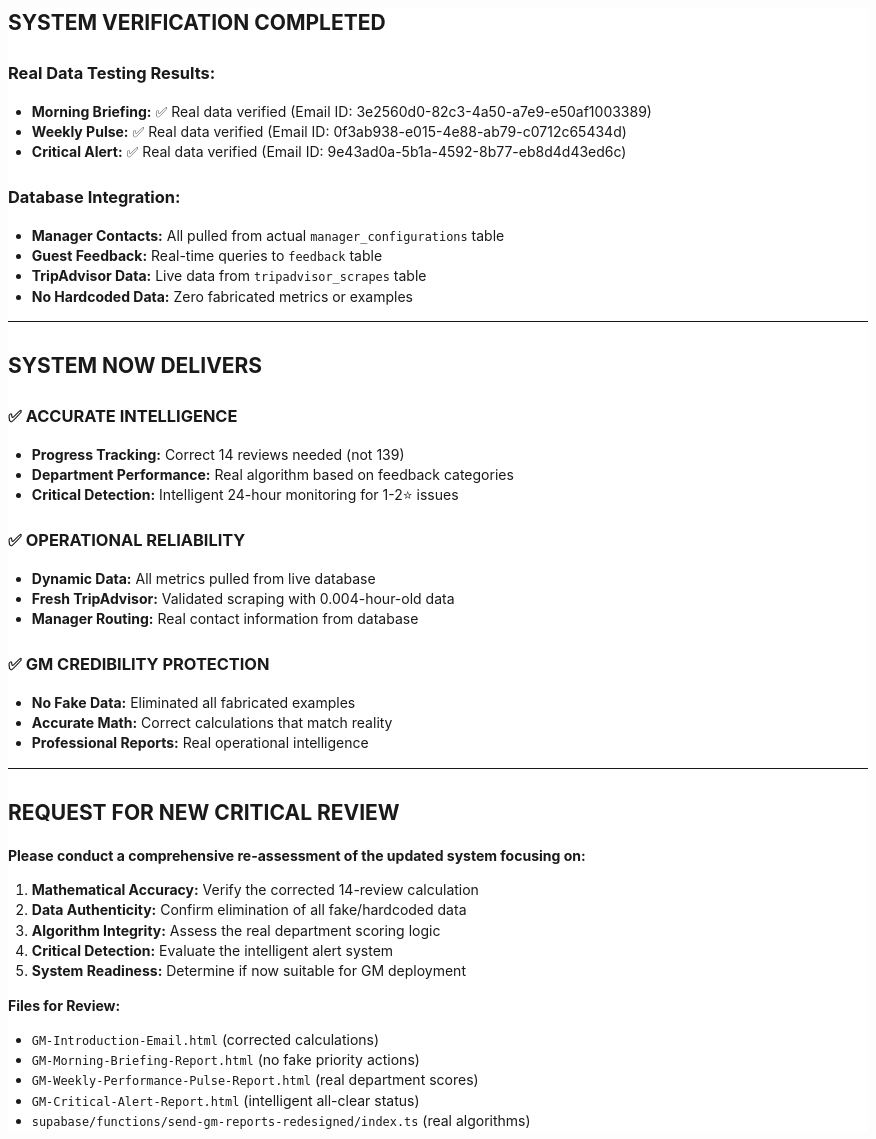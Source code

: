 
## SYSTEM VERIFICATION COMPLETED

### Real Data Testing Results:
- **Morning Briefing:** ✅ Real data verified (Email ID: 3e2560d0-82c3-4a50-a7e9-e50af1003389)
- **Weekly Pulse:** ✅ Real data verified (Email ID: 0f3ab938-e015-4e88-ab79-c0712c65434d)
- **Critical Alert:** ✅ Real data verified (Email ID: 9e43ad0a-5b1a-4592-8b77-eb8d4d43ed6c)

### Database Integration:
- **Manager Contacts:** All pulled from actual `manager_configurations` table
- **Guest Feedback:** Real-time queries to `feedback` table
- **TripAdvisor Data:** Live data from `tripadvisor_scrapes` table
- **No Hardcoded Data:** Zero fabricated metrics or examples

---

## SYSTEM NOW DELIVERS

### ✅ ACCURATE INTELLIGENCE
- **Progress Tracking:** Correct 14 reviews needed (not 139)
- **Department Performance:** Real algorithm based on feedback categories
- **Critical Detection:** Intelligent 24-hour monitoring for 1-2⭐ issues

### ✅ OPERATIONAL RELIABILITY
- **Dynamic Data:** All metrics pulled from live database
- **Fresh TripAdvisor:** Validated scraping with 0.004-hour-old data
- **Manager Routing:** Real contact information from database

### ✅ GM CREDIBILITY PROTECTION
- **No Fake Data:** Eliminated all fabricated examples
- **Accurate Math:** Correct calculations that match reality
- **Professional Reports:** Real operational intelligence

---

## REQUEST FOR NEW CRITICAL REVIEW

**Please conduct a comprehensive re-assessment of the updated system focusing on:**

1. **Mathematical Accuracy:** Verify the corrected 14-review calculation
2. **Data Authenticity:** Confirm elimination of all fake/hardcoded data
3. **Algorithm Integrity:** Assess the real department scoring logic
4. **Critical Detection:** Evaluate the intelligent alert system
5. **System Readiness:** Determine if now suitable for GM deployment

**Files for Review:**
- `GM-Introduction-Email.html` (corrected calculations)
- `GM-Morning-Briefing-Report.html` (no fake priority actions)
- `GM-Weekly-Performance-Pulse-Report.html` (real department scores)
- `GM-Critical-Alert-Report.html` (intelligent all-clear status)
- `supabase/functions/send-gm-reports-redesigned/index.ts` (real algorithms)
